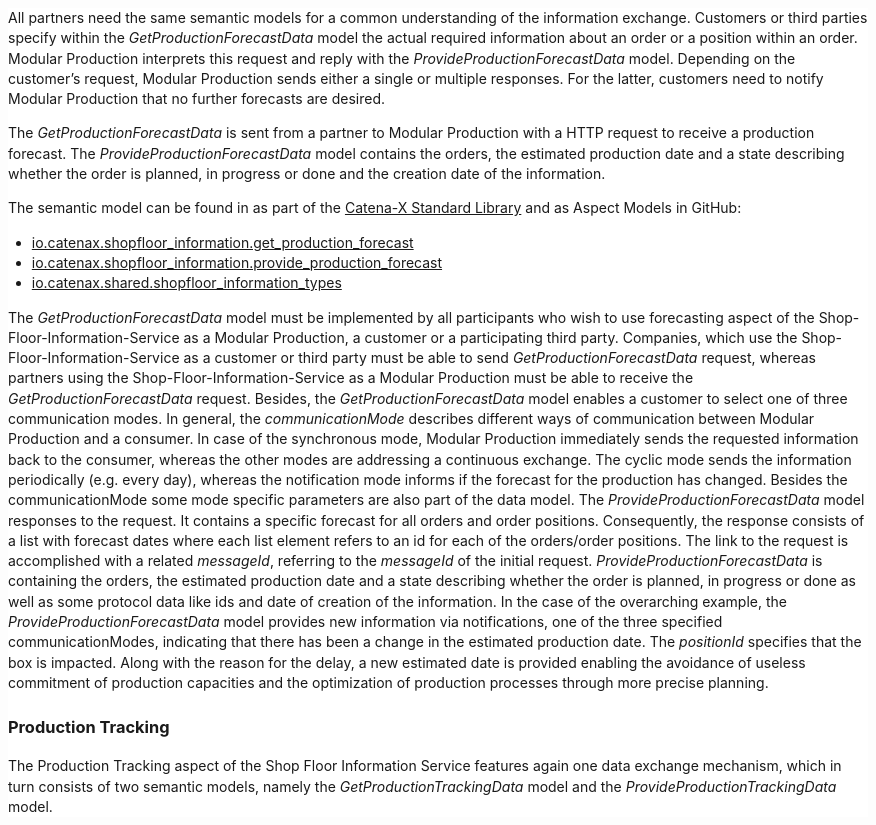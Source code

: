 All partners need the same semantic models for a common understanding of the information exchange. Customers or third parties specify within the *GetProductionForecastData* model the actual required information about an order or a position within an order. Modular Production interprets this request and reply with the *ProvideProductionForecastData* model. Depending on the customer’s request, Modular Production sends either a single or multiple responses. For the latter, customers need to notify Modular Production that no further forecasts are desired.

The *GetProductionForecastData* is sent from a partner to Modular Production with a HTTP request to receive a production forecast. The *ProvideProductionForecastData* model contains the orders, the estimated production date and a state describing whether the order is planned, in progress or done and the creation date of the information.

The semantic model can be found in as part of the [Catena-X Standard Library](#standards) and as Aspect Models in GitHub:

- [io.catenax.shopfloor_information.get_production_forecast](https://github.com/eclipse-tractusx/sldt-semantic-models/tree/main/io.catenax.shopfloor_information.get_production_forecast)
- [io.catenax.shopfloor_information.provide_production_forecast](https://github.com/eclipse-tractusx/sldt-semantic-models/tree/main/io.catenax.shopfloor_information.provide_production_forecast)
- [io.catenax.shared.shopfloor_information_types](https://github.com/eclipse-tractusx/sldt-semantic-models/tree/main/io.catenax.shared.shopfloor_information_types)

The *GetProductionForecastData* model must be implemented by all participants who wish to use forecasting aspect of the Shop-Floor-Information-Service as a Modular Production, a customer or a participating third party. Companies, which use the Shop-Floor-Information-Service as a customer or third party must be able to send *GetProductionForecastData* request, whereas partners using the Shop-Floor-Information-Service as a Modular Production must be able to receive the *GetProductionForecastData* request. Besides, the *GetProductionForecastData* model enables a customer to select one of three communication modes. In general, the *communicationMode* describes different ways of communication between Modular Production and a consumer. In case of the synchronous mode, Modular Production immediately sends the requested information back to the consumer, whereas the other modes are addressing a continuous exchange.  The cyclic mode sends the information periodically (e.g. every day), whereas the notification mode informs if the forecast for the production has changed. Besides the communicationMode some mode specific parameters are also part of the data model.
The *ProvideProductionForecastData* model responses to the request. It contains a specific forecast for all orders and order positions. Consequently, the response consists of a list with forecast dates where each list element refers to an id for each of the orders/order positions.  The link to the request is accomplished with a related *messageId*, referring to the *messageId* of the initial request. *ProvideProductionForecastData* is containing the orders, the estimated production date and a state describing whether the order is planned, in progress or done as well as some protocol data like ids and date of creation of the information.
In the case of the overarching example, the *ProvideProductionForecastData* model provides new information via notifications, one of the three specified communicationModes, indicating that there has been a change in the estimated production date. The *positionId* specifies that the box is impacted. Along with the reason for the delay, a new estimated date is provided enabling the avoidance of useless commitment of production capacities and the optimization of production processes through more precise planning.

### Production Tracking

The Production Tracking aspect of the Shop Floor Information Service features again one data exchange mechanism, which in turn consists of two semantic models, namely the *GetProductionTrackingData* model and the *ProvideProductionTrackingData* model.
